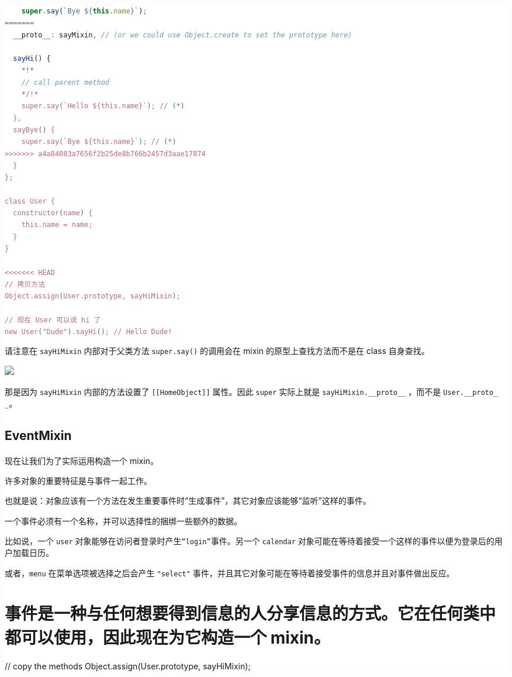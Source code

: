 ```js run
    super.say(`Bye ${this.name}`);
=======
  __proto__: sayMixin, // (or we could use Object.create to set the prototype here)

  sayHi() {
    *!*
    // call parent method
    */!*
    super.say(`Hello ${this.name}`); // (*)
  },
  sayBye() {
    super.say(`Bye ${this.name}`); // (*)
>>>>>>> a4a84083a7656f2b25de8b766b2457d3aae17874
  }
};

class User {
  constructor(name) {
    this.name = name;
  }
}

<<<<<<< HEAD
// 拷贝方法
Object.assign(User.prototype, sayHiMixin);

// 现在 User 可以说 hi 了
new User("Dude").sayHi(); // Hello Dude!
```

请注意在 `sayHiMixin` 内部对于父类方法 `super.say()` 的调用会在 mixin 的原型上查找方法而不是在 class 自身查找。

![](mixin-inheritance.svg)

那是因为 `sayHiMixin` 内部的方法设置了 `[[HomeObject]]` 属性。因此 `super` 实际上就是 `sayHiMixin.__proto__` ，而不是 `User.__proto__`。

## EventMixin

现在让我们为了实际运用构造一个 mixin。

许多对象的重要特征是与事件一起工作。

也就是说：对象应该有一个方法在发生重要事件时“生成事件”，其它对象应该能够“监听”这样的事件。

一个事件必须有一个名称，并可以选择性的捆绑一些额外的数据。

比如说，一个 `user` 对象能够在访问者登录时产生`“login”`事件。另一个 `calendar` 对象可能在等待着接受一个这样的事件以便为登录后的用户加载日历。

或者，`menu` 在菜单选项被选择之后会产生 `"select"` 事件，并且其它对象可能在等待着接受事件的信息并且对事件做出反应。

事件是一种与任何想要得到信息的人分享信息的方式。它在任何类中都可以使用，因此现在为它构造一个 mixin。
=======
// copy the methods
Object.assign(User.prototype, sayHiMixin);
